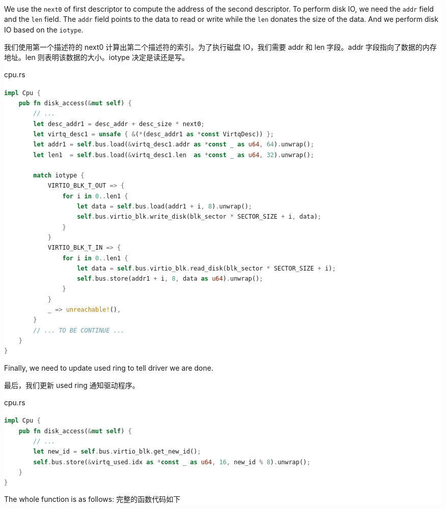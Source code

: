 We use the `next0` of first descriptor to compute the address of the second descriptor. To perform disk IO, we need the `addr` field and the `len` field. The `addr` field points to the data to read or write while the `len` donates the size of the data. And we perform disk IO based on the `iotype`.

我们使用第一个描述符的 next0 计算出第二个描述符的索引。为了执行磁盘 IO，我们需要 addr 和 len 字段。addr 字段指向了数据的内存地址。len 则表明该数据的大小。iotype 决定是读还是写。

<p class="filename">cpu.rs</p>

```rs
impl Cpu {
    pub fn disk_access(&mut self) {
        // ...
        let desc_addr1 = desc_addr + desc_size * next0;
        let virtq_desc1 = unsafe { &(*(desc_addr1 as *const VirtqDesc)) };
        let addr1 = self.bus.load(&virtq_desc1.addr as *const _ as u64, 64).unwrap();
        let len1  = self.bus.load(&virtq_desc1.len  as *const _ as u64, 32).unwrap();

        match iotype {
            VIRTIO_BLK_T_OUT => {
                for i in 0..len1 {
                    let data = self.bus.load(addr1 + i, 8).unwrap();
                    self.bus.virtio_blk.write_disk(blk_sector * SECTOR_SIZE + i, data);
                }
            }
            VIRTIO_BLK_T_IN => {
                for i in 0..len1 {
                    let data = self.bus.virtio_blk.read_disk(blk_sector * SECTOR_SIZE + i);
                    self.bus.store(addr1 + i, 8, data as u64).unwrap();
                }
            } 
            _ => unreachable!(),
        }       
        // ... TO BE CONTINUE ...
    }
}
```

Finally, we need to update used ring to tell driver we are done.

最后，我们更新 used ring 通知驱动程序。

<p class="filename">cpu.rs</p>

```rs
impl Cpu {
    pub fn disk_access(&mut self) {
        // ...
        let new_id = self.bus.virtio_blk.get_new_id();
        self.bus.store(&virtq_used.idx as *const _ as u64, 16, new_id % 8).unwrap();
    }
}
```


The whole function is as follows: 完整的函数代码如下

